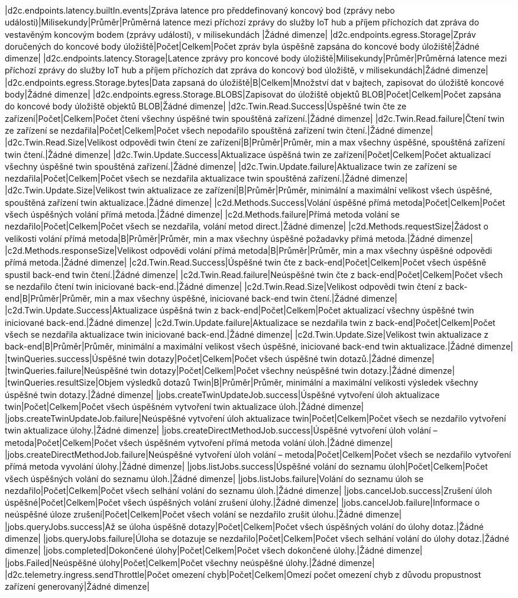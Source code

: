 |d2c.endpoints.latency.builtIn.events|Zpráva latence pro předdefinovaný koncový bod (zprávy nebo události)|Milisekundy|Průměr|Průměrná latence mezi příchozí zprávy do služby IoT hub a příjem příchozích dat zpráva do vestavěným koncovým bodem (zprávy událostí), v milisekundách |Žádné dimenze|
|d2c.endpoints.egress.Storage|Zpráv doručených do koncové body úložiště|Počet|Celkem|Počet zpráv byla úspěšně zapsána do koncové body úložiště|Žádné dimenze|
|d2c.endpoints.latency.Storage|Latence zprávy pro koncové body úložiště|Milisekundy|Průměr|Průměrná latence mezi příchozí zprávy do služby IoT hub a příjem příchozích dat zpráva do koncový bod úložiště, v milisekundách|Žádné dimenze|
|d2c.endpoints.egress.Storage.bytes|Data zapsaná do úložiště|B|Celkem|Množství dat v bajtech, zapisovat do úložiště koncové body|Žádné dimenze|
|d2c.endpoints.egress.Storage.BLOBS|Zapisovat do úložiště objektů BLOB|Počet|Celkem|Počet zapsána do koncové body úložiště objektů BLOB|Žádné dimenze|
|d2c.Twin.Read.Success|Úspěšné twin čte ze zařízení|Počet|Celkem|Počet čtení všechny úspěšné twin spouštěná zařízení.|Žádné dimenze|
|d2c.Twin.Read.failure|Čtení twin ze zařízení se nezdařila|Počet|Celkem|Počet všech nepodařilo spouštěná zařízení twin čtení.|Žádné dimenze|
|d2c.Twin.Read.Size|Velikost odpovědi twin čtení ze zařízení|B|Průměr|Průměr, min a max všechny úspěšné, spouštěná zařízení twin čtení.|Žádné dimenze|
|d2c.Twin.Update.Success|Aktualizace úspěšná twin ze zařízení|Počet|Celkem|Počet aktualizací všechny úspěšné twin spouštěná zařízení.|Žádné dimenze|
|d2c.Twin.Update.failure|Aktualizace twin ze zařízení se nezdařila|Počet|Celkem|Počet všech se nezdařila aktualizace twin spouštěná zařízení.|Žádné dimenze|
|d2c.Twin.Update.Size|Velikost twin aktualizace ze zařízení|B|Průměr|Průměr, minimální a maximální velikost všech úspěšné, spouštěná zařízení twin aktualizace.|Žádné dimenze|
|c2d.Methods.Success|Volání úspěšné přímá metoda|Počet|Celkem|Počet všech úspěšných volání přímá metoda.|Žádné dimenze|
|c2d.Methods.failure|Přímá metoda volání se nezdařilo|Počet|Celkem|Počet všech se nezdařila, volání metod direct.|Žádné dimenze|
|c2d.Methods.requestSize|Žádost o velikosti volání přímá metoda|B|Průměr|Průměr, min a max všechny úspěšné požadavky přímá metoda.|Žádné dimenze|
|c2d.Methods.responseSize|Velikost odpovědi volání přímá metoda|B|Průměr|Průměr, min a max všechny úspěšné odpovědi přímá metoda.|Žádné dimenze|
|c2d.Twin.Read.Success|Úspěšné twin čte z back-end|Počet|Celkem|Počet všech úspěšně spustil back-end twin čtení.|Žádné dimenze|
|c2d.Twin.Read.failure|Neúspěšné twin čte z back-end|Počet|Celkem|Počet všech se nezdařilo čtení twin iniciované back-end.|Žádné dimenze|
|c2d.Twin.Read.Size|Velikost odpovědi twin čtení z back-end|B|Průměr|Průměr, min a max všechny úspěšné, iniciované back-end twin čtení.|Žádné dimenze|
|c2d.Twin.Update.Success|Aktualizace úspěšná twin z back-end|Počet|Celkem|Počet aktualizací všechny úspěšné twin iniciované back-end.|Žádné dimenze|
|c2d.Twin.Update.failure|Aktualizace se nezdařila twin z back-end|Počet|Celkem|Počet všech se nezdařila aktualizace twin iniciované back-end.|Žádné dimenze|
|c2d.Twin.Update.Size|Velikost twin aktualizace z back-end|B|Průměr|Průměr, minimální a maximální velikost všech úspěšné, iniciované back-end twin aktualizace.|Žádné dimenze|
|twinQueries.success|Úspěšné twin dotazy|Počet|Celkem|Počet všech úspěšné twin dotazů.|Žádné dimenze|
|twinQueries.failure|Neúspěšné twin dotazy|Počet|Celkem|Počet všechny neúspěšné twin dotazy.|Žádné dimenze|
|twinQueries.resultSize|Objem výsledků dotazů Twin|B|Průměr|Průměr, minimální a maximální velikosti výsledek všechny úspěšné twin dotazy.|Žádné dimenze|
|jobs.createTwinUpdateJob.success|Úspěšné vytvoření úloh aktualizace twin|Počet|Celkem|Počet všech úspěšném vytvoření twin aktualizace úloh.|Žádné dimenze|
|jobs.createTwinUpdateJob.failure|Neúspěšné vytvoření úloh aktualizace twin|Počet|Celkem|Počet všech se nezdařilo vytvoření twin aktualizace úlohy.|Žádné dimenze|
|jobs.createDirectMethodJob.success|Úspěšné vytvoření úloh volání – metoda|Počet|Celkem|Počet všech úspěšném vytvoření přímá metoda volání úloh.|Žádné dimenze|
|jobs.createDirectMethodJob.failure|Neúspěšné vytvoření úloh volání – metoda|Počet|Celkem|Počet všech se nezdařilo vytvoření přímá metoda vyvolání úlohy.|Žádné dimenze|
|jobs.listJobs.success|Úspěšné volání do seznamu úloh|Počet|Celkem|Počet všech úspěšných volání do seznamu úloh.|Žádné dimenze|
|jobs.listJobs.failure|Volání do seznamu úloh se nezdařilo|Počet|Celkem|Počet všech selhání volání do seznamu úloh.|Žádné dimenze|
|jobs.cancelJob.success|Zrušení úloh úspěšné|Počet|Celkem|Počet všech úspěšných volání zrušení úlohy.|Žádné dimenze|
|jobs.cancelJob.failure|Informace o neúspěšné úloze zrušení|Počet|Celkem|Počet všech volání se nezdařilo zrušit úlohu.|Žádné dimenze|
|jobs.queryJobs.success|Až se úloha úspěšně dotazy|Počet|Celkem|Počet všech úspěšných volání do úlohy dotaz.|Žádné dimenze|
|jobs.queryJobs.failure|Úloha se dotazuje se nezdařilo|Počet|Celkem|Počet všech selhání volání do úlohy dotaz.|Žádné dimenze|
|jobs.completed|Dokončené úlohy|Počet|Celkem|Počet všech dokončené úlohy.|Žádné dimenze|
|jobs.Failed|Neúspěšné úlohy|Počet|Celkem|Počet všechny neúspěšné úlohy.|Žádné dimenze|
|d2c.telemetry.ingress.sendThrottle|Počet omezení chyb|Počet|Celkem|Omezí počet omezení chyb z důvodu propustnost zařízení generovaný|Žádné dimenze|